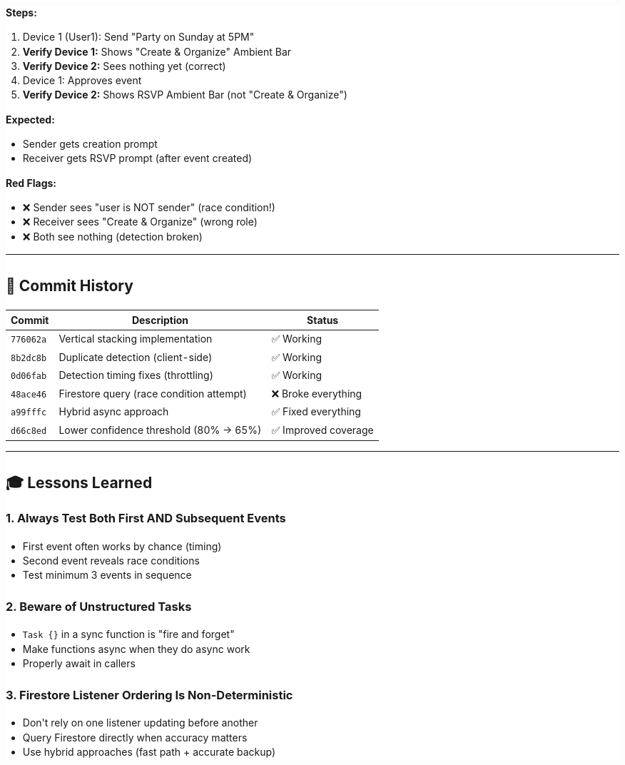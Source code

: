 **Steps:**
1. Device 1 (User1): Send "Party on Sunday at 5PM"
2. **Verify Device 1:** Shows "Create & Organize" Ambient Bar
3. **Verify Device 2:** Sees nothing yet (correct)
4. Device 1: Approves event
5. **Verify Device 2:** Shows RSVP Ambient Bar (not "Create & Organize")

**Expected:** 
- Sender gets creation prompt
- Receiver gets RSVP prompt (after event created)

**Red Flags:**
- ❌ Sender sees "user is NOT sender" (race condition!)
- ❌ Receiver sees "Create & Organize" (wrong role)
- ❌ Both see nothing (detection broken)

---

## 📝 **Commit History**

| Commit | Description | Status |
|--------|-------------|--------|
| `776062a` | Vertical stacking implementation | ✅ Working |
| `8b2dc8b` | Duplicate detection (client-side) | ✅ Working |
| `0d06fab` | Detection timing fixes (throttling) | ✅ Working |
| `48ace46` | Firestore query (race condition attempt) | ❌ Broke everything |
| `a99fffc` | Hybrid async approach | ✅ Fixed everything |
| `d66c8ed` | Lower confidence threshold (80% → 65%) | ✅ Improved coverage |

---

## 🎓 **Lessons Learned**

### **1. Always Test Both First AND Subsequent Events**
- First event often works by chance (timing)
- Second event reveals race conditions
- Test minimum 3 events in sequence

### **2. Beware of Unstructured Tasks**
- `Task {}` in a sync function is "fire and forget"
- Make functions async when they do async work
- Properly await in callers

### **3. Firestore Listener Ordering Is Non-Deterministic**
- Don't rely on one listener updating before another
- Query Firestore directly when accuracy matters
- Use hybrid approaches (fast path + accurate backup)
